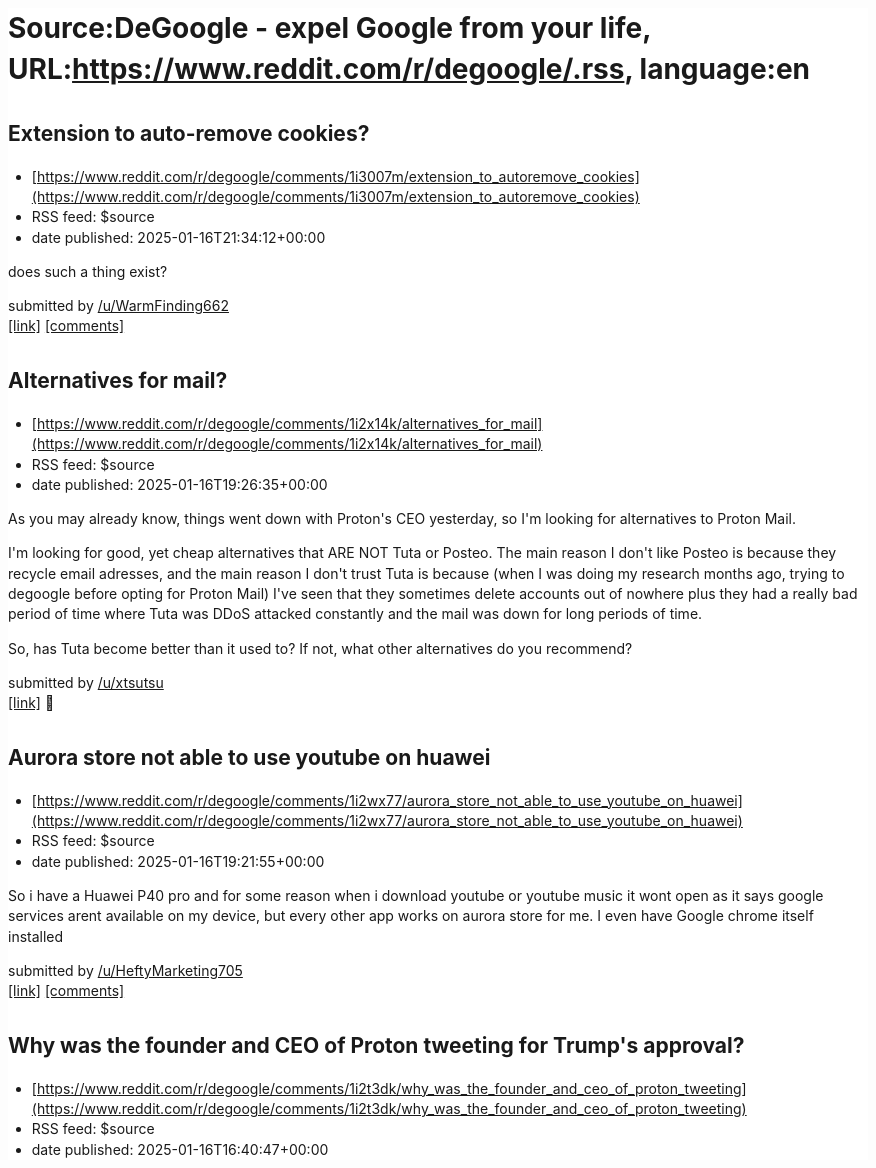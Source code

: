 # Source:DeGoogle - expel Google from your life, URL:https://www.reddit.com/r/degoogle/.rss, language:en

## Extension to auto-remove cookies?
 - [https://www.reddit.com/r/degoogle/comments/1i3007m/extension_to_autoremove_cookies](https://www.reddit.com/r/degoogle/comments/1i3007m/extension_to_autoremove_cookies)
 - RSS feed: $source
 - date published: 2025-01-16T21:34:12+00:00

<div class="md"><p>does such a thing exist?</p> </div> &#32; submitted by &#32; <a href="https://www.reddit.com/user/WarmFinding662"> /u/WarmFinding662 </a> <br/> <span><a href="https://www.reddit.com/r/degoogle/comments/1i3007m/extension_to_autoremove_cookies/">[link]</a></span> &#32; <span><a href="https://www.reddit.com/r/degoogle/comments/1i3007m/extension_to_autoremove_cookies/">[comments]</a></span>

## Alternatives for mail?
 - [https://www.reddit.com/r/degoogle/comments/1i2x14k/alternatives_for_mail](https://www.reddit.com/r/degoogle/comments/1i2x14k/alternatives_for_mail)
 - RSS feed: $source
 - date published: 2025-01-16T19:26:35+00:00

<div class="md"><p>As you may already know, things went down with Proton&#39;s CEO yesterday, so I&#39;m looking for alternatives to Proton Mail.</p> <p>I&#39;m looking for good, yet cheap alternatives that ARE NOT Tuta or Posteo. The main reason I don&#39;t like Posteo is because they recycle email adresses, and the main reason I don&#39;t trust Tuta is because (when I was doing my research months ago, trying to degoogle before opting for Proton Mail) I&#39;ve seen that they sometimes delete accounts out of nowhere plus they had a really bad period of time where Tuta was DDoS attacked constantly and the mail was down for long periods of time.</p> <p>So, has Tuta become better than it used to? If not, what other alternatives do you recommend?</p> </div> &#32; submitted by &#32; <a href="https://www.reddit.com/user/xtsutsu"> /u/xtsutsu </a> <br/> <span><a href="https://www.reddit.com/r/degoogle/comments/1i2x14k/alternatives_for_mail/">[link]</a></span> &#3

## Aurora store not able to use youtube on huawei
 - [https://www.reddit.com/r/degoogle/comments/1i2wx77/aurora_store_not_able_to_use_youtube_on_huawei](https://www.reddit.com/r/degoogle/comments/1i2wx77/aurora_store_not_able_to_use_youtube_on_huawei)
 - RSS feed: $source
 - date published: 2025-01-16T19:21:55+00:00

<div class="md"><p>So i have a Huawei P40 pro and for some reason when i download youtube or youtube music it wont open as it says google services arent available on my device, but every other app works on aurora store for me. I even have Google chrome itself installed</p> </div> &#32; submitted by &#32; <a href="https://www.reddit.com/user/HeftyMarketing705"> /u/HeftyMarketing705 </a> <br/> <span><a href="https://www.reddit.com/r/degoogle/comments/1i2wx77/aurora_store_not_able_to_use_youtube_on_huawei/">[link]</a></span> &#32; <span><a href="https://www.reddit.com/r/degoogle/comments/1i2wx77/aurora_store_not_able_to_use_youtube_on_huawei/">[comments]</a></span>

## Why was the founder and CEO of Proton tweeting for Trump's approval?
 - [https://www.reddit.com/r/degoogle/comments/1i2t3dk/why_was_the_founder_and_ceo_of_proton_tweeting](https://www.reddit.com/r/degoogle/comments/1i2t3dk/why_was_the_founder_and_ceo_of_proton_tweeting)
 - RSS feed: $source
 - date published: 2025-01-16T16:40:47+00:00
